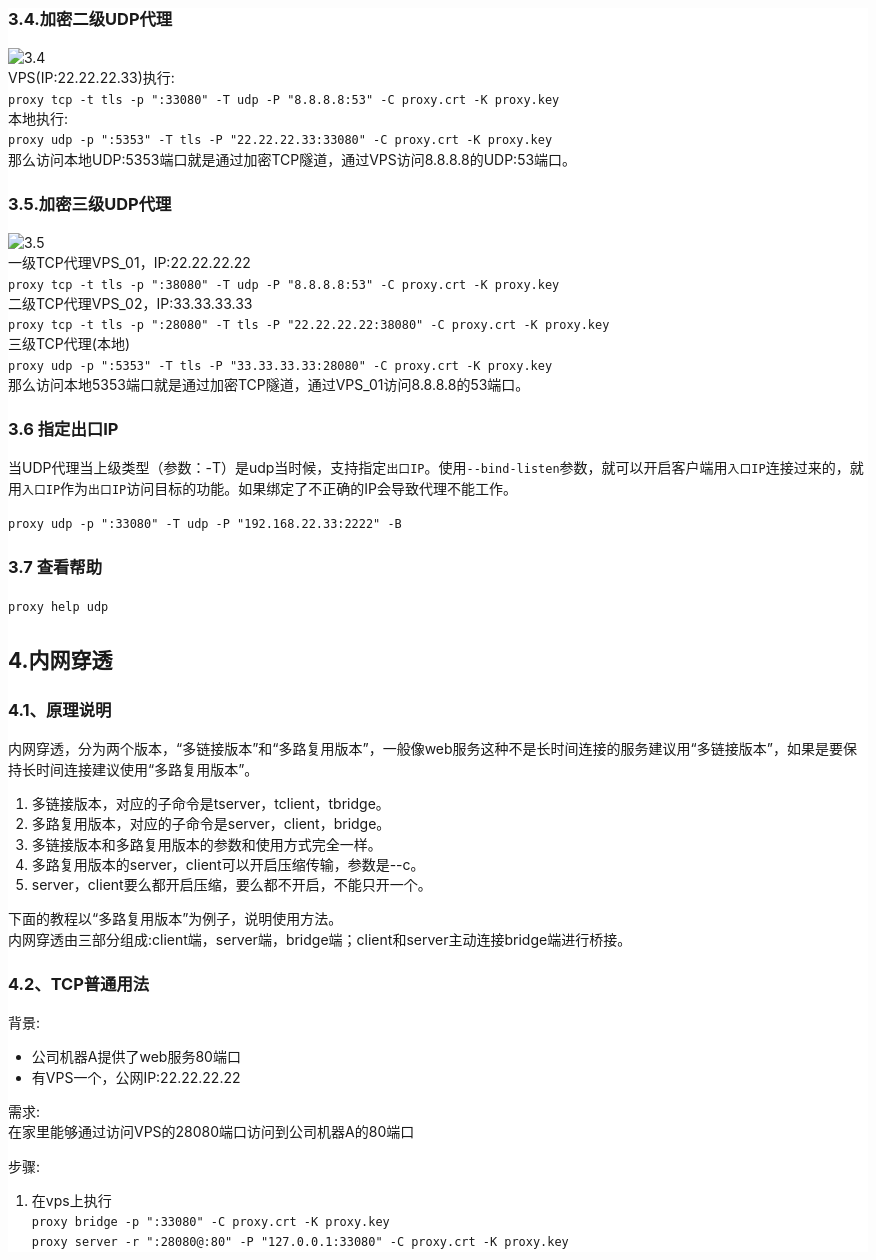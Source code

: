 ### 3.4.加密二级UDP代理  
![3.4](/doc/images/udp-tls-2.png)  
VPS(IP:22.22.22.33)执行:  
`proxy tcp -t tls -p ":33080" -T udp -P "8.8.8.8:53" -C proxy.crt -K proxy.key`  
本地执行:  
`proxy udp -p ":5353" -T tls -P "22.22.22.33:33080" -C proxy.crt -K proxy.key`  
那么访问本地UDP:5353端口就是通过加密TCP隧道，通过VPS访问8.8.8.8的UDP:53端口。  

### 3.5.加密三级UDP代理  
![3.5](/doc/images/udp-tls-3.png)  
一级TCP代理VPS_01，IP:22.22.22.22  
`proxy tcp -t tls -p ":38080" -T udp -P "8.8.8.8:53" -C proxy.crt -K proxy.key`  
二级TCP代理VPS_02，IP:33.33.33.33  
`proxy tcp -t tls -p ":28080" -T tls -P "22.22.22.22:38080" -C proxy.crt -K proxy.key`  
三级TCP代理(本地)  
`proxy udp -p ":5353" -T tls -P "33.33.33.33:28080" -C proxy.crt -K proxy.key`  
那么访问本地5353端口就是通过加密TCP隧道，通过VPS_01访问8.8.8.8的53端口。  

### 3.6 指定出口IP  
当UDP代理当上级类型（参数：-T）是udp当时候，支持指定`出口IP`。使用`--bind-listen`参数，就可以开启客户端用`入口IP`连接过来的，就用`入口IP`作为`出口IP`访问目标的功能。如果绑定了不正确的IP会导致代理不能工作。  

`proxy udp -p ":33080" -T udp -P "192.168.22.33:2222" -B`  

### 3.7 查看帮助  
`proxy help udp`  

## 4.内网穿透  
### 4.1、原理说明  
内网穿透，分为两个版本，“多链接版本”和“多路复用版本”，一般像web服务这种不是长时间连接的服务建议用“多链接版本”，如果是要保持长时间连接建议使用“多路复用版本”。  
1. 多链接版本，对应的子命令是tserver，tclient，tbridge。  
1. 多路复用版本，对应的子命令是server，client，bridge。  
1. 多链接版本和多路复用版本的参数和使用方式完全一样。  
1. 多路复用版本的server，client可以开启压缩传输，参数是--c。  
1. server，client要么都开启压缩，要么都不开启，不能只开一个。  

下面的教程以“多路复用版本”为例子，说明使用方法。  
内网穿透由三部分组成:client端，server端，bridge端；client和server主动连接bridge端进行桥接。  

### 4.2、TCP普通用法  
背景:  
- 公司机器A提供了web服务80端口  
- 有VPS一个，公网IP:22.22.22.22  

需求:  
在家里能够通过访问VPS的28080端口访问到公司机器A的80端口  

步骤:  
1. 在vps上执行  
`proxy bridge -p ":33080" -C proxy.crt -K proxy.key`  
`proxy server -r ":28080@:80" -P "127.0.0.1:33080" -C proxy.crt -K proxy.key`  
